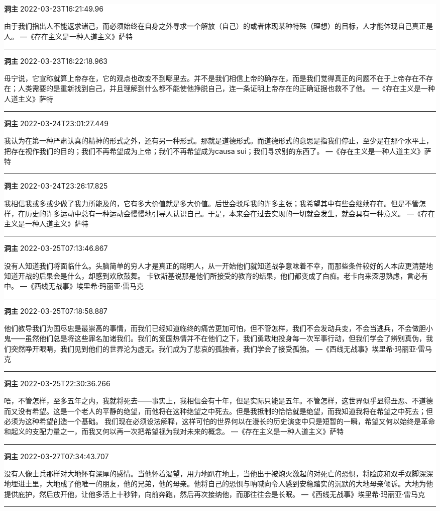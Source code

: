 **洞主** 2022-03-23T16:21:49.96

由于我们指出人不能返求诸己，而必须始终在自身之外寻求一个解放（自己）的或者体现某种特殊（理想）的目标，人才能体现自己真正是人。
—《存在主义是一种人道主义》萨特

---

**洞主** 2022-03-23T16:22:18.963

毋宁说，它宣称就算上帝存在，它的观点也改变不到哪里去。并不是我们相信上帝的确存在，而是我们觉得真正的问题不在于上帝存在不存在；人类需要的是重新找到自己，并且理解到什么都不能使他挣脱自己，连一条证明上帝存在的正确证据也救不了他。
—《存在主义是一种人道主义》萨特

---

**洞主** 2022-03-24T23:01:27.449

我认为在第一种严肃认真的精神的形式之外，还有另一种形式。那就是道德形式。而道德形式的意思是指我们停止，至少是在那个水平上，把存在视作我们的目的；我们不再希望成为上帝；我们不再希望成为causa sui；我们寻求别的东西了。
—《存在主义是一种人道主义》萨特

---

**洞主** 2022-03-24T23:26:17.825

我相信我或多或少做了我力所能及的，它有多大价值就是多大价值。后世会驳斥我的许多主张；我希望其中有些会继续存在。但是不管怎样，在历史的许多运动中总有一种运动会慢慢地引导人认识自己。于是，本来会在过去实现的一切就会发生，就会具有一种意义。
—《存在主义是一种人道主义》萨特

---

**洞主** 2022-03-25T07:13:46.867

没有人知道我们将面临什么。头脑简单的穷人才是真正的聪明人，从一开始他们就知道战争意味着不幸，而那些条件较好的人本应更清楚地知道开战的后果会是什么，却感到欢欣鼓舞。
卡钦斯基说那是他们所接受的教育的结果，他们都变成了白痴。老卡向来深思熟虑，言必有中。
—《西线无战事》埃里希·玛丽亚·雷马克

---

**洞主** 2022-03-25T07:18:58.887

他们教导我们为国尽忠是最崇高的事情，而我们已经知道临终的痛苦更加可怕，但不管怎样，我们不会发动兵变，不会当逃兵，不会做胆小鬼——虽然他们总是将这些罪名加诸我们。我们的爱国热情并不在他们之下，我们勇敢地投身每一次军事行动，但我们学会了辨别真伪，我们突然睁开眼睛，我们见到他们的世界沦为虚无。我们成为了悲哀的孤独者，我们学会了接受孤独。
—《西线无战事》埃里希·玛丽亚·雷马克

---

**洞主** 2022-03-25T22:30:36.266

唔，不管怎样，至多五年之内，我就将死去——事实上，我相信会有十年，但是实际只能是五年。不管怎样，这世界似乎显得丑恶、不道德而又没有希望。这是一个老人的平静的绝望，而他将在这种绝望之中死去。但是我抵制的恰恰就是绝望，而我知道我将在希望之中死去；但必须为这种希望创造一个基础。 我们现在必须设法解释，这样可怕的世界何以在漫长的历史演变中只是短暂的一瞬，希望又何以始终是革命和起义的支配力量之一，而我又何以再一次把希望视为我对未来的概念。
—《存在主义是一种人道主义》萨特

---

**洞主** 2022-03-27T07:34:43.707

没有人像士兵那样对大地怀有深厚的感情。当他怀着渴望，用力地趴在地上，当他出于被炮火激起的对死亡的恐惧，将脸庞和双手双脚深深地埋进土里，大地成了他唯一的朋友，他的兄弟，他的母亲。他将自己的恐惧与呐喊向令人感到安稳踏实的沉默的大地母亲倾诉。大地为他提供庇护，然后放开他，让他多活上十秒钟，向前奔跑，然后再次接纳他，而那往往会是长眠。
—《西线无战事》埃里希·玛丽亚·雷马克

---